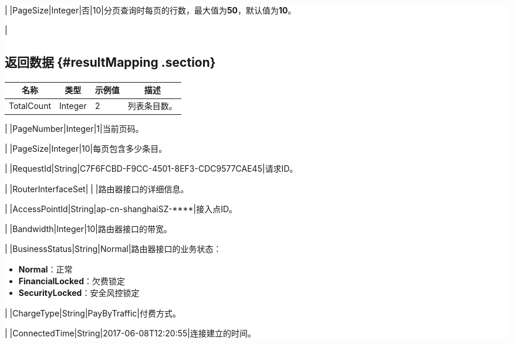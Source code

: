  |
|PageSize|Integer|否|10|分页查询时每页的行数，最大值为**50**，默认值为**10**。

 |

## 返回数据 {#resultMapping .section}

|名称|类型|示例值|描述|
|--|--|---|--|
|TotalCount|Integer|2|列表条目数。

 |
|PageNumber|Integer|1|当前页码。

 |
|PageSize|Integer|10|每页包含多少条目。

 |
|RequestId|String|C7F6FCBD-F9CC-4501-8EF3-CDC9577CAE45|请求ID。

 |
|RouterInterfaceSet| | |路由器接口的详细信息。

 |
|AccessPointId|String|ap-cn-shanghaiSZ-\*\*\*\*|接入点ID。

 |
|Bandwidth|Integer|10|路由器接口的带宽。

 |
|BusinessStatus|String|Normal|路由器接口的业务状态：

 -   **Normal**：正常
-   **FinancialLocked**：欠费锁定
-   **SecurityLocked**：安全风控锁定

 |
|ChargeType|String|PayByTraffic|付费方式。

 |
|ConnectedTime|String|2017-06-08T12:20:55|连接建立的时间。
